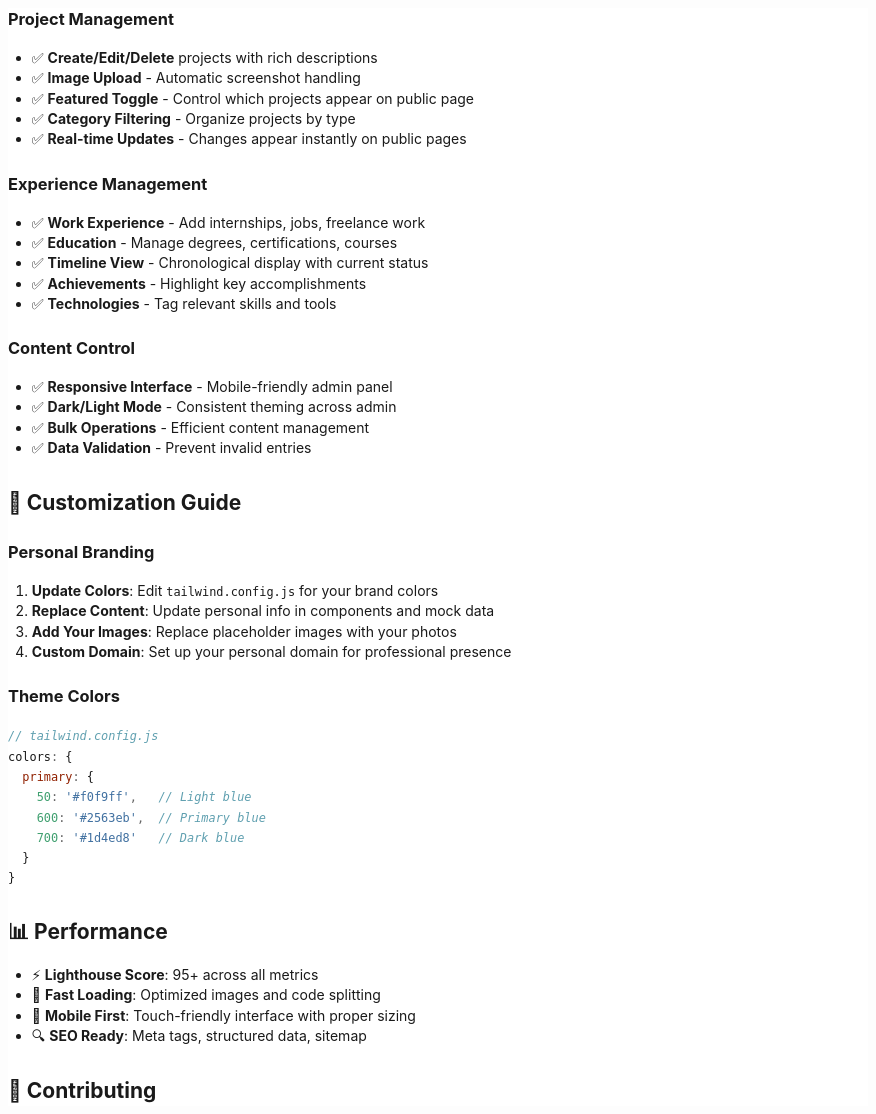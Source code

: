 ### **Project Management**
- ✅ **Create/Edit/Delete** projects with rich descriptions
- ✅ **Image Upload** - Automatic screenshot handling
- ✅ **Featured Toggle** - Control which projects appear on public page
- ✅ **Category Filtering** - Organize projects by type
- ✅ **Real-time Updates** - Changes appear instantly on public pages

### **Experience Management**
- ✅ **Work Experience** - Add internships, jobs, freelance work
- ✅ **Education** - Manage degrees, certifications, courses
- ✅ **Timeline View** - Chronological display with current status
- ✅ **Achievements** - Highlight key accomplishments
- ✅ **Technologies** - Tag relevant skills and tools

### **Content Control**
- ✅ **Responsive Interface** - Mobile-friendly admin panel
- ✅ **Dark/Light Mode** - Consistent theming across admin
- ✅ **Bulk Operations** - Efficient content management
- ✅ **Data Validation** - Prevent invalid entries

## 🎨 Customization Guide

### **Personal Branding**
1. **Update Colors**: Edit `tailwind.config.js` for your brand colors
2. **Replace Content**: Update personal info in components and mock data
3. **Add Your Images**: Replace placeholder images with your photos
4. **Custom Domain**: Set up your personal domain for professional presence

### **Theme Colors**
```javascript
// tailwind.config.js
colors: {
  primary: {
    50: '#f0f9ff',   // Light blue
    600: '#2563eb',  // Primary blue
    700: '#1d4ed8'   // Dark blue
  }
}
```

## 📊 Performance

- ⚡ **Lighthouse Score**: 95+ across all metrics
- 🚀 **Fast Loading**: Optimized images and code splitting
- 📱 **Mobile First**: Touch-friendly interface with proper sizing
- 🔍 **SEO Ready**: Meta tags, structured data, sitemap

## 🤝 Contributing
